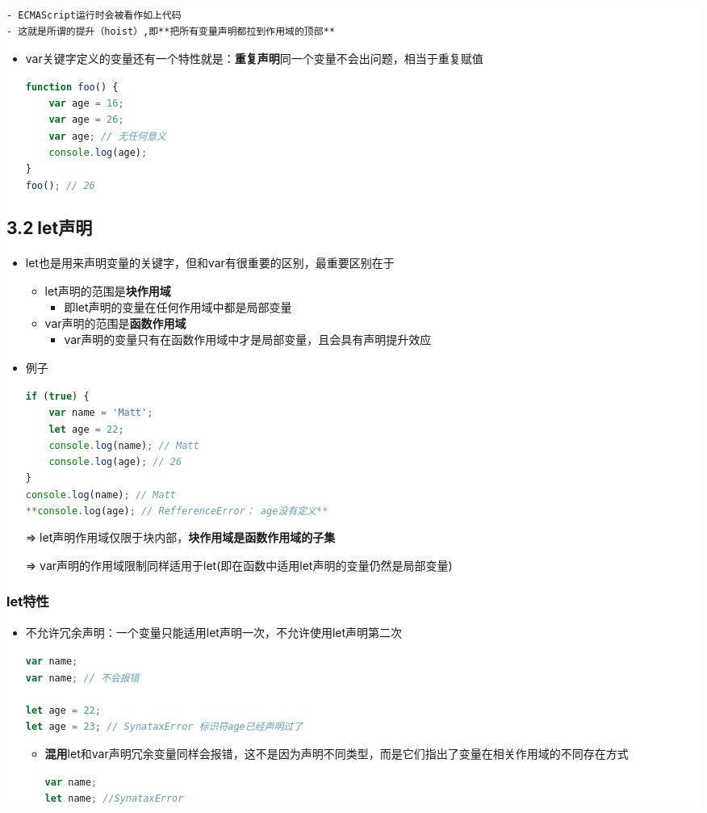     - ECMAScript运行时会被看作如上代码
    - 这就是所谓的提升（hoist）,即**把所有变量声明都拉到作用域的顶部**
- var关键字定义的变量还有一个特性就是：**重复声明**同一个变量不会出问题，相当于重复赋值
    
    ```jsx
    function foo() {
    	var age = 16;
    	var age = 26;
    	var age; // 无任何意义
    	console.log(age);
    }
    foo(); // 26
    ```
    

## 3.2 let声明

- let也是用来声明变量的关键字，但和var有很重要的区别，最重要区别在于
    - let声明的范围是**块作用域**
        - 即let声明的变量在任何作用域中都是局部变量
    - var声明的范围是**函数作用域**
        - var声明的变量只有在函数作用域中才是局部变量，且会具有声明提升效应
- 例子
    
    ```jsx
    if (true) {
    	var name = 'Matt';
    	let age = 22;
    	console.log(name); // Matt
    	console.log(age); // 26
    }
    console.log(name); // Matt
    **console.log(age); // RefferenceError： age没有定义**
    
    ```
    
    ⇒ let声明作用域仅限于块内部，**块作用域是函数作用域的子集**
    
    ⇒ var声明的作用域限制同样适用于let(即在函数中适用let声明的变量仍然是局部变量)
    

### let特性

- 不允许冗余声明：一个变量只能适用let声明一次，不允许使用let声明第二次
    
    ```jsx
    var name;
    var name; // 不会报错
    
    let age = 22;
    let age = 23; // SynataxError 标识符age已经声明过了
    ```
    
    - **混用**let和var声明冗余变量同样会报错，这不是因为声明不同类型，而是它们指出了变量在相关作用域的不同存在方式
        
        ```jsx
        var name;
        let name; //SynataxError
        